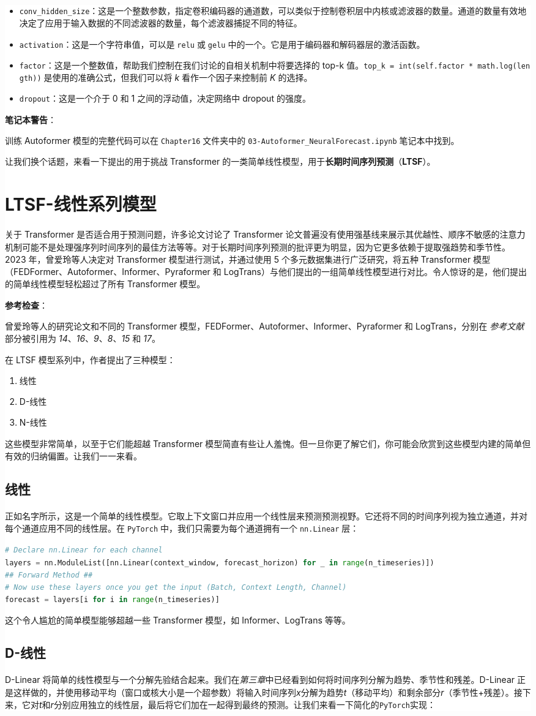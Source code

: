 +   `conv_hidden_size`：这是一个整数参数，指定卷积编码器的通道数，可以类似于控制卷积层中内核或滤波器的数量。通道的数量有效地决定了应用于输入数据的不同滤波器的数量，每个滤波器捕捉不同的特征。

+   `activation`：这是一个字符串值，可以是 `relu` 或 `gelu` 中的一个。它是用于编码器和解码器层的激活函数。

+   `factor`：这是一个整数值，帮助我们控制在我们讨论的自相关机制中将要选择的 top-k 值。`top_k = int(self.factor * math.log(length))` 是使用的准确公式，但我们可以将 *k* 看作一个因子来控制前 *K* 的选择。

+   `dropout`：这是一个介于 0 和 1 之间的浮动值，决定网络中 dropout 的强度。

**笔记本警告**：

训练 Autoformer 模型的完整代码可以在 `Chapter16` 文件夹中的 `03-Autoformer_NeuralForecast.ipynb` 笔记本中找到。

让我们换个话题，来看一下提出的用于挑战 Transformer 的一类简单线性模型，用于**长期时间序列预测**（**LTSF**）。

# LTSF-线性系列模型

关于 Transformer 是否适合用于预测问题，许多论文讨论了 Transformer 论文普遍没有使用强基线来展示其优越性、顺序不敏感的注意力机制可能不是处理强序列时间序列的最佳方法等等。对于长期时间序列预测的批评更为明显，因为它更多依赖于提取强趋势和季节性。2023 年，曾爱玲等人决定对 Transformer 模型进行测试，并通过使用 5 个多元数据集进行广泛研究，将五种 Transformer 模型（FEDFormer、Autoformer、Informer、Pyraformer 和 LogTrans）与他们提出的一组简单线性模型进行对比。令人惊讶的是，他们提出的简单线性模型轻松超过了所有 Transformer 模型。

**参考检查**：

曾爱玲等人的研究论文和不同的 Transformer 模型，FEDFormer、Autoformer、Informer、Pyraformer 和 LogTrans，分别在 *参考文献* 部分被引用为 *14*、*16*、*9*、*8*、*15* 和 *17*。

在 LTSF 模型系列中，作者提出了三种模型：

1.  线性

1.  D-线性

1.  N-线性

这些模型非常简单，以至于它们能超越 Transformer 模型简直有些让人羞愧。但一旦你更了解它们，你可能会欣赏到这些模型内建的简单但有效的归纳偏置。让我们一一来看。

## 线性

正如名字所示，这是一个简单的线性模型。它取上下文窗口并应用一个线性层来预测预测视野。它还将不同的时间序列视为独立通道，并对每个通道应用不同的线性层。在 `PyTorch` 中，我们只需要为每个通道拥有一个 `nn.Linear` 层：

```py
# Declare nn.Linear for each channel
layers = nn.ModuleList([nn.Linear(context_window, forecast_horizon) for _ in range(n_timeseries)])
## Forward Method ##
# Now use these layers once you get the input (Batch, Context Length, Channel)
forecast = layers[i for i in range(n_timeseries)] 
```

这个令人尴尬的简单模型能够超越一些 Transformer 模型，如 Informer、LogTrans 等等。

## D-线性

D-Linear 将简单的线性模型与一个分解先验结合起来。我们在*第三章*中已经看到如何将时间序列分解为趋势、季节性和残差。D-Linear 正是这样做的，并使用移动平均（窗口或核大小是一个超参数）将输入时间序列*x*分解为趋势*t*（移动平均）和剩余部分*r*（季节性+残差）。接下来，它对*t*和*r*分别应用独立的线性层，最后将它们加在一起得到最终的预测。让我们来看一下简化的`PyTorch`实现：
